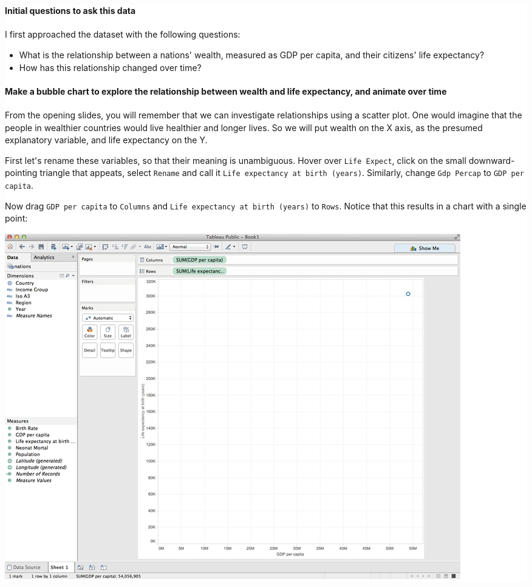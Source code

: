 #### Initial questions to ask this data

I first approached the dataset with the following questions:

- What is the relationship between a nations' wealth, measured as GDP per capita, and their citizens' life expectancy?
- How has this relationship changed over time?

#### Make a bubble chart to explore the relationship between wealth and life expectancy, and animate over time

From the opening slides, you will remember that we can investigate relationships using a scatter plot. One would imagine that the people in wealthier countries would live healthier and longer lives. So we will put wealth on the X axis, as the presumed explanatory variable, and life expectancy on the Y.

First let's rename these variables, so that their meaning is unambiguous. Hover over `Life Expect`, click on the small downward-pointing triangle that appeats, select `Rename` and call it `Life expectancy at birth (years)`. Similarly, change `Gdp Percap` to `GDP per capita`.

Now drag `GDP per capita` to  `Columns` and `Life expectancy at birth (years)` to `Rows`. Notice that this results in a chart with a single point:

![](./img/chcf_4a.jpg)
